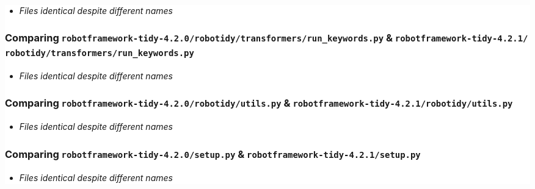  * *Files identical despite different names*

### Comparing `robotframework-tidy-4.2.0/robotidy/transformers/run_keywords.py` & `robotframework-tidy-4.2.1/robotidy/transformers/run_keywords.py`

 * *Files identical despite different names*

### Comparing `robotframework-tidy-4.2.0/robotidy/utils.py` & `robotframework-tidy-4.2.1/robotidy/utils.py`

 * *Files identical despite different names*

### Comparing `robotframework-tidy-4.2.0/setup.py` & `robotframework-tidy-4.2.1/setup.py`

 * *Files identical despite different names*

